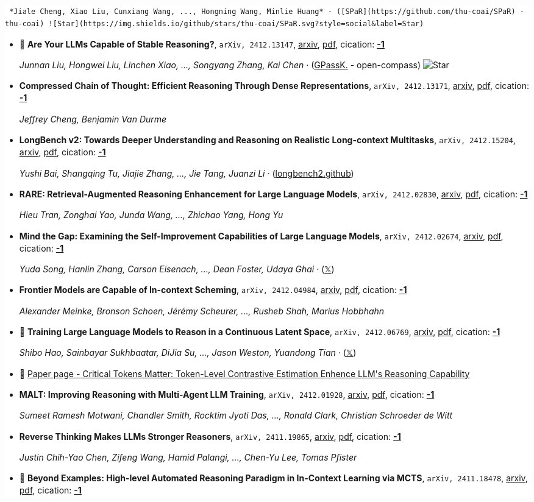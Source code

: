 	 *Jiale Cheng, Xiao Liu, Cunxiang Wang, ..., Hongning Wang, Minlie Huang* · ([SPaR](https://github.com/thu-coai/SPaR) - thu-coai) ![Star](https://img.shields.io/github/stars/thu-coai/SPaR.svg?style=social&label=Star)
- 🌟 **Are Your LLMs Capable of Stable Reasoning?**, `arXiv, 2412.13147`, [arxiv](http://arxiv.org/abs/2412.13147v2), [pdf](http://arxiv.org/pdf/2412.13147v2.pdf), cication: [**-1**](None) 

	 *Junnan Liu, Hongwei Liu, Linchen Xiao, ..., Songyang Zhang, Kai Chen* · ([GPassK.](https://github.com/open-compass/GPassK.) - open-compass) ![Star](https://img.shields.io/github/stars/open-compass/GPassK..svg?style=social&label=Star)
- **Compressed Chain of Thought: Efficient Reasoning Through Dense 
  Representations**, `arXiv, 2412.13171`, [arxiv](http://arxiv.org/abs/2412.13171v1), [pdf](http://arxiv.org/pdf/2412.13171v1.pdf), cication: [**-1**](None) 

	 *Jeffrey Cheng, Benjamin Van Durme*
- **LongBench v2: Towards Deeper Understanding and Reasoning on Realistic 
  Long-context Multitasks**, `arXiv, 2412.15204`, [arxiv](http://arxiv.org/abs/2412.15204v1), [pdf](http://arxiv.org/pdf/2412.15204v1.pdf), cication: [**-1**](None) 

	 *Yushi Bai, Shangqing Tu, Jiajie Zhang, ..., Jie Tang, Juanzi Li* · ([longbench2.github](https://longbench2.github.io))
- **RARE: Retrieval-Augmented Reasoning Enhancement for Large Language 
  Models**, `arXiv, 2412.02830`, [arxiv](http://arxiv.org/abs/2412.02830v3), [pdf](http://arxiv.org/pdf/2412.02830v3.pdf), cication: [**-1**](None) 

	 *Hieu Tran, Zonghai Yao, Junda Wang, ..., Zhichao Yang, Hong Yu*
- **Mind the Gap: Examining the Self-Improvement Capabilities of Large 
  Language Models**, `arXiv, 2412.02674`, [arxiv](http://arxiv.org/abs/2412.02674v1), [pdf](http://arxiv.org/pdf/2412.02674v1.pdf), cication: [**-1**](None) 

	 *Yuda Song, Hanlin Zhang, Carson Eisenach, ..., Dean Foster, Udaya Ghai* · ([𝕏](https://x.com/yus167/status/1865091023778779479))
- **Frontier Models are Capable of In-context Scheming**, `arXiv, 2412.04984`, [arxiv](http://arxiv.org/abs/2412.04984v1), [pdf](http://arxiv.org/pdf/2412.04984v1.pdf), cication: [**-1**](None) 

	 *Alexander Meinke, Bronson Schoen, Jérémy Scheurer, ..., Rusheb Shah, Marius Hobbhahn*
- 🌟 **Training Large Language Models to Reason in a Continuous Latent Space**, `arXiv, 2412.06769`, [arxiv](http://arxiv.org/abs/2412.06769v1), [pdf](http://arxiv.org/pdf/2412.06769v1.pdf), cication: [**-1**](None) 

	 *Shibo Hao, Sainbayar Sukhbaatar, DiJia Su, ..., Jason Weston, Yuandong Tian* · ([𝕏](https://x.com/Ber18791531/status/1866561188664087017))
- 🌟 [Paper page - Critical Tokens Matter: Token-Level Contrastive Estimation Enhence LLM's  Reasoning Capability](https://huggingface.co/papers/2411.19943) 
- **MALT: Improving Reasoning with Multi-Agent LLM Training**, `arXiv, 2412.01928`, [arxiv](http://arxiv.org/abs/2412.01928v1), [pdf](http://arxiv.org/pdf/2412.01928v1.pdf), cication: [**-1**](None) 

	 *Sumeet Ramesh Motwani, Chandler Smith, Rocktim Jyoti Das, ..., Ronald Clark, Christian Schroeder de Witt*
- **Reverse Thinking Makes LLMs Stronger Reasoners**, `arXiv, 2411.19865`, [arxiv](http://arxiv.org/abs/2411.19865v1), [pdf](http://arxiv.org/pdf/2411.19865v1.pdf), cication: [**-1**](None) 

	 *Justin Chih-Yao Chen, Zifeng Wang, Hamid Palangi, ..., Chen-Yu Lee, Tomas Pfister*
- 🌟 **Beyond Examples: High-level Automated Reasoning Paradigm in In-Context 
  Learning via MCTS**, `arXiv, 2411.18478`, [arxiv](http://arxiv.org/abs/2411.18478v1), [pdf](http://arxiv.org/pdf/2411.18478v1.pdf), cication: [**-1**](None) 
